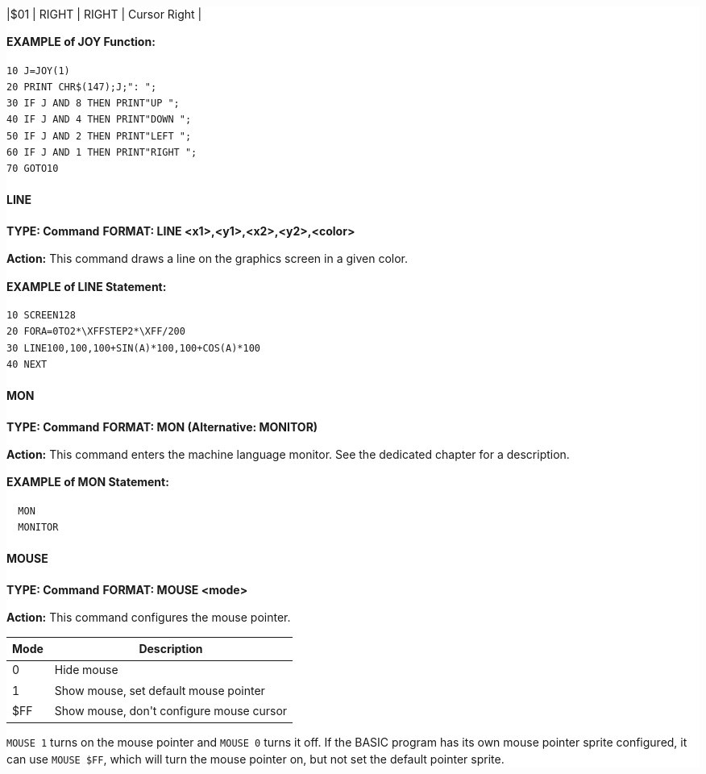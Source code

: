 |$01    | RIGHT | RIGHT | Cursor Right |

**EXAMPLE of JOY Function:**

	10 J=JOY(1)
	20 PRINT CHR$(147);J;": ";
	30 IF J AND 8 THEN PRINT"UP ";
	40 IF J AND 4 THEN PRINT"DOWN ";
	50 IF J AND 2 THEN PRINT"LEFT ";
	60 IF J AND 1 THEN PRINT"RIGHT ";
	70 GOTO10

#### LINE

**TYPE: Command**
**FORMAT: LINE &lt;x1&gt;,&lt;y1&gt;,&lt;x2&gt;,&lt;y2&gt;,&lt;color&gt;**

**Action:** This command draws a line on the graphics screen in a given color.

**EXAMPLE of LINE Statement:**

	10 SCREEN128
	20 FORA=0TO2*\XFFSTEP2*\XFF/200
	30 LINE100,100,100+SIN(A)*100,100+COS(A)*100
	40 NEXT

#### MON

**TYPE: Command**
**FORMAT: MON (Alternative: MONITOR)**

**Action:** This command enters the machine language monitor. See the dedicated chapter for a  description.

**EXAMPLE of MON Statement:**

      MON
      MONITOR

#### MOUSE

**TYPE: Command**
**FORMAT: MOUSE &lt;mode&gt;**

**Action:** This command configures the mouse pointer.

| Mode | Description                              |
|------|------------------------------------------|
| 0    | Hide mouse                               |
| 1    | Show mouse, set default mouse pointer    |
| $FF  | Show mouse, don't configure mouse cursor |

`MOUSE 1` turns on the mouse pointer and `MOUSE 0` turns it off. If the BASIC program has its own mouse pointer sprite configured, it can use `MOUSE $FF`, which will turn the mouse pointer on, but not set the default pointer sprite.
